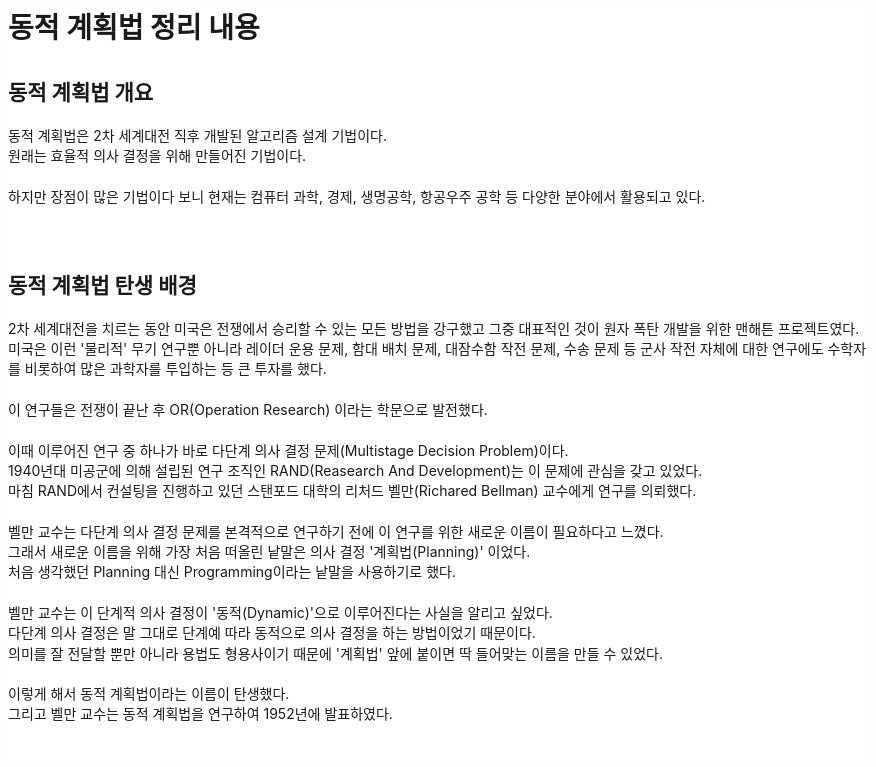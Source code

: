 # 동적 계획법 정리 내용

## 동적 계획법 개요
동적 계획법은 2차 세계대전 직후 개발된 알고리즘 설계 기법이다.
<br>
원래는 효율적 의사 결정을 위해 만들어진 기법이다.
<br>
<br>
하지만 장점이 많은 기법이다 보니 현재는 컴퓨터 과학, 경제, 생명공학, 항공우주 공학 등 다양한 분야에서 활용되고 있다.

<br>

## 동적 계획법 탄생 배경
2차 세계대전을 치르는 동안 미국은 전쟁에서 승리할 수 있는 모든 방법을 강구했고 그중 대표적인 것이 원자 폭탄 개발을 위한 맨해튼 프로젝트였다.
<br>
미국은 이런 '물리적' 무기 연구뿐 아니라 레이더 운용 문제, 함대 배치 문제, 대잠수함 작전 문제, 수송 문제 등 군사 작전 자체에 대한 연구에도 수학자를 비롯하여 많은 과학자를 투입하는 등 큰 투자를 했다.
<br>
<br>
이 연구들은 전쟁이 끝난 후 OR(Operation Research) 이라는 학문으로 발전했다.
<br>
<br>
이때 이루어진 연구 중 하나가 바로 다단계 의사 결정 문제(Multistage Decision Problem)이다.
<br>
1940년대 미공군에 의해 설립된 연구 조직인 RAND(Reasearch And Development)는 이 문제에 관심을 갖고 있었다.
<br>
마침 RAND에서 컨설팅을 진행하고 있던 스탠포드 대학의 리처드 벨만(Richared Bellman) 교수에게 연구를 의뢰했다.
<br>
<br>
벨만 교수는 다단계 의사 결정 문제를 본격적으로 연구하기 전에 이 연구를 위한 새로운 이름이 필요하다고 느꼈다.
<br>
그래서 새로운 이름을 위해 가장 처음 떠올린 낱말은 의사 결정 '계획법(Planning)' 이었다.
<br>
처음 생각했던 Planning 대신 Programming이라는 낱말을 사용하기로 했다.
<br>
<br>
벨만 교수는 이 단계적 의사 결정이 '동적(Dynamic)'으로 이루어진다는 사실을 알리고 싶었다.
<br>
다단계 의사 결정은 말 그대로 단계예 따라 동적으로 의사 결정을 하는 방법이었기 때문이다.
<br>
의미를 잘 전달할 뿐만 아니라 용법도 형용사이기 때문에 '계획법' 앞에 붙이면 딱 들어맞는 이름을 만들 수 있었다.
<br>
<br>
이렇게 해서 동적 계획법이라는 이름이 탄생했다.
<br>
그리고 벨만 교수는 동적 계획법을 연구하여 1952년에 발표하였다.

<br>
